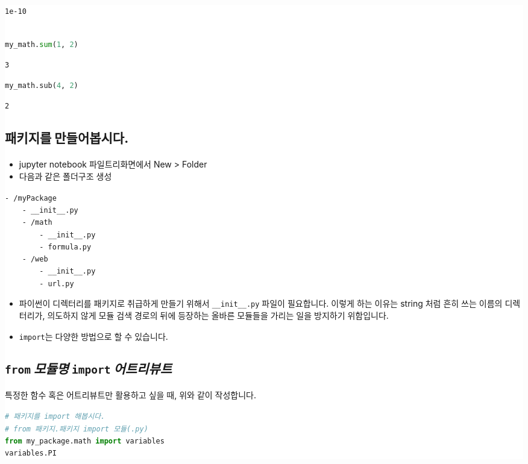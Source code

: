 

    1e-10




```python

my_math.sum(1, 2)
```




    3




```python
my_math.sub(4, 2)
```




    2



## 패키지를 만들어봅시다.

- jupyter notebook 파일트리화면에서 New > Folder
- 다음과 같은 폴더구조 생성

```
- /myPackage
    - __init__.py
    - /math
        - __init__.py
        - formula.py
    - /web
        - __init__.py
        - url.py
```
- 파이썬이 디렉터리를 패키지로 취급하게 만들기 위해서 `__init__.py` 파일이 필요합니다. 이렇게 하는 이유는 string 처럼 흔히 쓰는 이름의 디렉터리가, 의도하지 않게 모듈 검색 경로의 뒤에 등장하는 올바른 모듈들을 가리는 일을 방지하기 위함입니다.

* `import`는 다양한 방법으로 할 수 있습니다.

## `from` *모듈명* `import` *어트리뷰트*

특정한 함수 혹은 어트리뷰트만 활용하고 싶을 때, 위와 같이 작성합니다.


```python
# 패키지를 import 해봅시다.
# from 패키지.패키지 import 모듈(.py)
from my_package.math import variables
variables.PI
```

